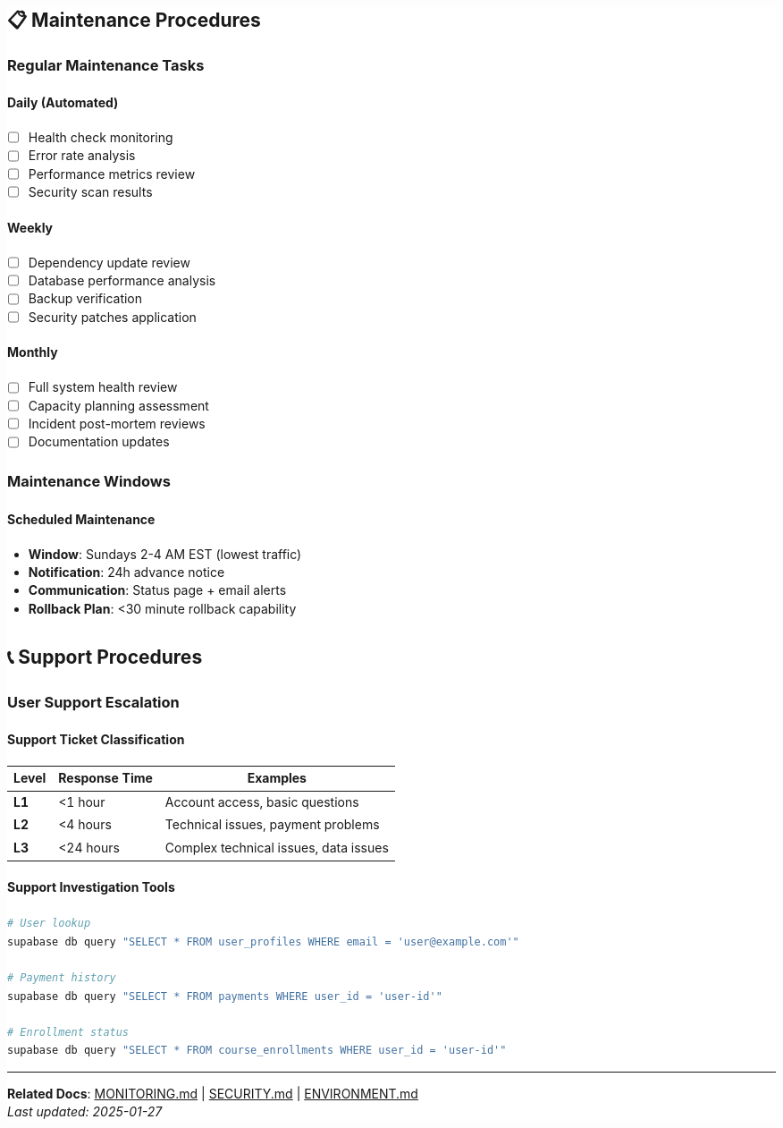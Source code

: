 ## 📋 Maintenance Procedures

### Regular Maintenance Tasks

#### Daily (Automated)
- [ ] Health check monitoring
- [ ] Error rate analysis
- [ ] Performance metrics review
- [ ] Security scan results

#### Weekly
- [ ] Dependency update review
- [ ] Database performance analysis
- [ ] Backup verification
- [ ] Security patches application

#### Monthly
- [ ] Full system health review
- [ ] Capacity planning assessment
- [ ] Incident post-mortem reviews
- [ ] Documentation updates

### Maintenance Windows

#### Scheduled Maintenance
- **Window**: Sundays 2-4 AM EST (lowest traffic)
- **Notification**: 24h advance notice
- **Communication**: Status page + email alerts
- **Rollback Plan**: <30 minute rollback capability

## 📞 Support Procedures

### User Support Escalation

#### Support Ticket Classification
| Level | Response Time | Examples |
|-------|---------------|----------|
| **L1** | <1 hour | Account access, basic questions |
| **L2** | <4 hours | Technical issues, payment problems |
| **L3** | <24 hours | Complex technical issues, data issues |

#### Support Investigation Tools
```bash
# User lookup
supabase db query "SELECT * FROM user_profiles WHERE email = 'user@example.com'"

# Payment history
supabase db query "SELECT * FROM payments WHERE user_id = 'user-id'"

# Enrollment status
supabase db query "SELECT * FROM course_enrollments WHERE user_id = 'user-id'"
```

---

**Related Docs**: [MONITORING.md](../MONITORING.md) | [SECURITY.md](../SECURITY.md) | [ENVIRONMENT.md](../ENVIRONMENT.md)  
*Last updated: 2025-01-27*